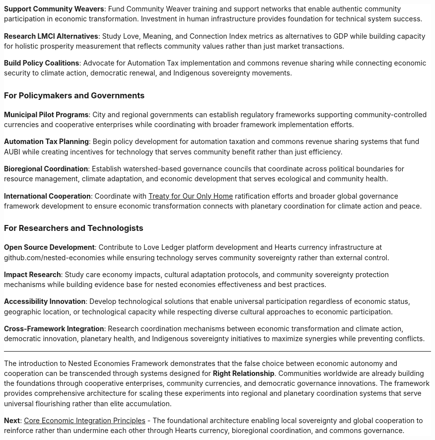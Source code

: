 **Support Community Weavers**: Fund Community Weaver training and support networks that enable authentic community participation in economic transformation. Investment in human infrastructure provides foundation for technical system success.

**Research LMCI Alternatives**: Study Love, Meaning, and Connection Index metrics as alternatives to GDP while building capacity for holistic prosperity measurement that reflects community values rather than just market transactions.

**Build Policy Coalitions**: Advocate for Automation Tax implementation and commons revenue sharing while connecting economic security to climate action, democratic renewal, and Indigenous sovereignty movements.

### For Policymakers and Governments

**Municipal Pilot Programs**: City and regional governments can establish regulatory frameworks supporting community-controlled currencies and cooperative enterprises while coordinating with broader framework implementation efforts.

**Automation Tax Planning**: Begin policy development for automation taxation and commons revenue sharing systems that fund AUBI while creating incentives for technology that serves community benefit rather than just efficiency.

**Bioregional Coordination**: Establish watershed-based governance councils that coordinate across political boundaries for resource management, climate adaptation, and economic development that serves ecological and community health.

**International Cooperation**: Coordinate with [Treaty for Our Only Home](/frameworks/treaty-for-our-only-home) ratification efforts and broader global governance framework development to ensure economic transformation connects with planetary coordination for climate action and peace.

### For Researchers and Technologists

**Open Source Development**: Contribute to Love Ledger platform development and Hearts currency infrastructure at github.com/nested-economies while ensuring technology serves community sovereignty rather than external control.

**Impact Research**: Study care economy impacts, cultural adaptation protocols, and community sovereignty protection mechanisms while building evidence base for nested economies effectiveness and best practices.

**Accessibility Innovation**: Develop technological solutions that enable universal participation regardless of economic status, geographic location, or technological capacity while respecting diverse cultural approaches to economic participation.

**Cross-Framework Integration**: Research coordination mechanisms between economic transformation and climate action, democratic innovation, planetary health, and Indigenous sovereignty initiatives to maximize synergies while preventing conflicts.

---

The introduction to Nested Economies Framework demonstrates that the false choice between economic autonomy and cooperation can be transcended through systems designed for **Right Relationship**. Communities worldwide are already building the foundations through cooperative enterprises, community currencies, and democratic governance innovations. The framework provides comprehensive architecture for scaling these experiments into regional and planetary coordination systems that serve universal flourishing rather than elite accumulation.

**Next**: [Core Economic Integration Principles](/frameworks/nested-economies#core-principles) - The foundational architecture enabling local sovereignty and global cooperation to reinforce rather than undermine each other through Hearts currency, bioregional coordination, and commons governance.
